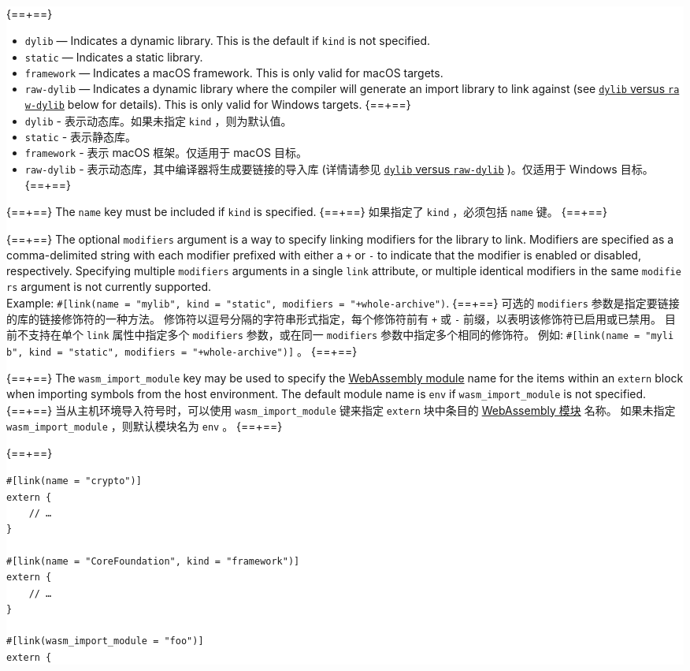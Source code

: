 
{==+==}
- `dylib` — Indicates a dynamic library. This is the default if `kind` is not
  specified.
- `static` — Indicates a static library.
- `framework` — Indicates a macOS framework. This is only valid for macOS
  targets.
- `raw-dylib` — Indicates a dynamic library where the compiler will generate
  an import library to link against (see [`dylib` versus `raw-dylib`] below
  for details). This is only valid for Windows targets.
{==+==}
- `dylib` - 表示动态库。如果未指定 `kind` ，则为默认值。
- `static` - 表示静态库。
- `framework` - 表示 macOS 框架。仅适用于 macOS 目标。
- `raw-dylib` - 表示动态库，其中编译器将生成要链接的导入库 (详情请参见 [`dylib` versus `raw-dylib`] )。仅适用于 Windows 目标。
{==+==}


{==+==}
The `name` key must be included if `kind` is specified.
{==+==}
如果指定了 `kind` ，必须包括 `name` 键。
{==+==}


{==+==}
The optional `modifiers` argument is a way to specify linking modifiers for the
library to link.
Modifiers are specified as a comma-delimited string with each modifier prefixed
with either a `+` or `-` to indicate that the modifier is enabled or disabled,
respectively.
Specifying multiple `modifiers` arguments in a single `link` attribute,
or multiple identical modifiers in the same `modifiers` argument is not currently supported. \
Example: `#[link(name = "mylib", kind = "static", modifiers = "+whole-archive")`.
{==+==}
可选的 `modifiers` 参数是指定要链接的库的链接修饰符的一种方法。
修饰符以逗号分隔的字符串形式指定，每个修饰符前有 `+` 或 `-` 前缀，以表明该修饰符已启用或已禁用。
目前不支持在单个 `link` 属性中指定多个 `modifiers` 参数，或在同一 `modifiers` 参数中指定多个相同的修饰符。
例如: `#[link(name = "mylib", kind = "static", modifiers = "+whole-archive")]` 。 
{==+==}


{==+==}
The `wasm_import_module` key may be used to specify the [WebAssembly module]
name for the items within an `extern` block when importing symbols from the
host environment. The default module name is `env` if `wasm_import_module` is
not specified.
{==+==}
当从主机环境导入符号时，可以使用 `wasm_import_module` 键来指定 `extern` 块中条目的 [WebAssembly 模块][WebAssembly module] 名称。
如果未指定 `wasm_import_module` ，则默认模块名为 `env` 。
{==+==}


{==+==}

```rust,ignore
#[link(name = "crypto")]
extern {
    // …
}

#[link(name = "CoreFoundation", kind = "framework")]
extern {
    // …
}

#[link(wasm_import_module = "foo")]
extern {
```

[IDENTIFIER]: ../identifiers.md
[WebAssembly module]: https://webassembly.github.io/spec/core/syntax/modules.html
[functions]: functions.md
[statics]: static-items.md
[_Abi_]: functions.md
[_Function_]: functions.md
[_InnerAttribute_]: ../attributes.md
[_MacroInvocationSemi_]: ../macros.md#macro-invocation
[_MetaListNameValueStr_]: ../attributes.md#meta-item-attribute-syntax
[_MetaNameValueStr_]: ../attributes.md#meta-item-attribute-syntax
[_OuterAttribute_]: ../attributes.md
[_StaticItem_]: static-items.md
[_Visibility_]: ../visibility-and-privacy.md
[attributes]: ../attributes.md
[regular function parameters]: functions.md#attributes-on-function-parameters
[`bundle` documentation for rustc]: ../../rustc/command-line-arguments.html#linking-modifiers-bundle
[`whole-archive` documentation for rustc]: ../../rustc/command-line-arguments.html#linking-modifiers-whole-archive
[`verbatim` documentation for rustc]: ../../rustc/command-line-arguments.html#linking-modifiers-verbatim
[`dylib` versus `raw-dylib`]: #dylib-versus-raw-dylib